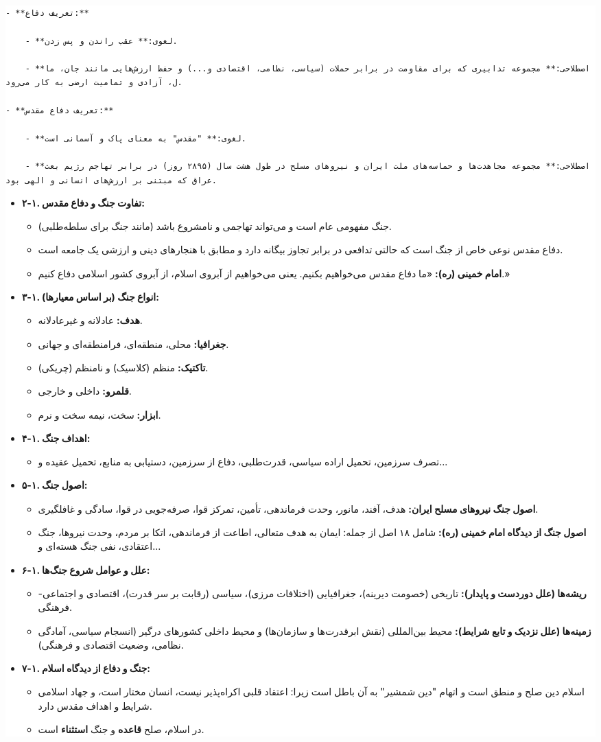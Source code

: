     - **تعریف دفاع:**
        
        - **لغوی:** عقب راندن و پس زدن.
            
        - **اصطلاحی:** مجموعه تدابیری که برای مقاومت در برابر حملات (سیاسی، نظامی، اقتصادی و...) و حفظ ارزش‌هایی مانند جان، مال، آزادی و تمامیت ارضی به کار می‌رود.
            
    - **تعریف دفاع مقدس:**
        
        - **لغوی:** "مقدس" به معنای پاک و آسمانی است.
            
        - **اصطلاحی:** مجموعه مجاهدت‌ها و حماسه‌های ملت ایران و نیروهای مسلح در طول هشت سال (۲۸۹۵ روز) در برابر تهاجم رژیم بعث عراق که مبتنی بر ارزش‌های انسانی و الهی بود.
            
- **۲-۱. تفاوت جنگ و دفاع مقدس:**
    
    - جنگ مفهومی عام است و می‌تواند تهاجمی و نامشروع باشد (مانند جنگ برای سلطه‌طلبی).
        
    - دفاع مقدس نوعی خاص از جنگ است که حالتی تدافعی در برابر تجاوز بیگانه دارد و مطابق با هنجارهای دینی و ارزشی یک جامعه است.
        
    - **امام خمینی (ره):** «ما دفاع مقدس می‌خواهیم بکنیم. یعنی می‌خواهیم از آبروی اسلام، از آبروی کشور اسلامی دفاع کنیم.»
        
- **۳-۱. انواع جنگ (بر اساس معیارها):**
    
    - **هدف:** عادلانه و غیرعادلانه.
        
    - **جغرافیا:** محلی، منطقه‌ای، فرامنطقه‌ای و جهانی.
        
    - **تاکتیک:** منظم (کلاسیک) و نامنظم (چریکی).
        
    - **قلمرو:** داخلی و خارجی.
        
    - **ابزار:** سخت، نیمه سخت و نرم.
        
- **۴-۱. اهداف جنگ:**
    
    - تصرف سرزمین، تحمیل اراده سیاسی، قدرت‌طلبی، دفاع از سرزمین، دستیابی به منابع، تحمیل عقیده و...
        
- **۵-۱. اصول جنگ:**
    
    - **اصول جنگ نیروهای مسلح ایران:** هدف، آفند، مانور، وحدت فرماندهی، تأمین، تمرکز قوا، صرفه‌جویی در قوا، سادگی و غافلگیری.
        
    - **اصول جنگ از دیدگاه امام خمینی (ره):** شامل ۱۸ اصل از جمله: ایمان به هدف متعالی، اطاعت از فرماندهی، اتکا بر مردم، وحدت نیروها، جنگ اعتقادی، نفی جنگ هسته‌ای و...
        
- **۶-۱. علل و عوامل شروع جنگ‌ها:**
    
    - **ریشه‌ها (علل دوردست و پایدار):** تاریخی (خصومت دیرینه)، جغرافیایی (اختلافات مرزی)، سیاسی (رقابت بر سر قدرت)، اقتصادی و اجتماعی-فرهنگی.
        
    - **زمینه‌ها (علل نزدیک و تابع شرایط):** محیط بین‌المللی (نقش ابرقدرت‌ها و سازمان‌ها) و محیط داخلی کشورهای درگیر (انسجام سیاسی، آمادگی نظامی، وضعیت اقتصادی و فرهنگی).
        
- **۷-۱. جنگ و دفاع از دیدگاه اسلام:**
    
    - اسلام دین صلح و منطق است و اتهام "دین شمشیر" به آن باطل است زیرا: اعتقاد قلبی اکراه‌پذیر نیست، انسان مختار است، و جهاد اسلامی شرایط و اهداف مقدس دارد.
        
    - در اسلام، صلح **قاعده** و جنگ **استثناء** است.
        